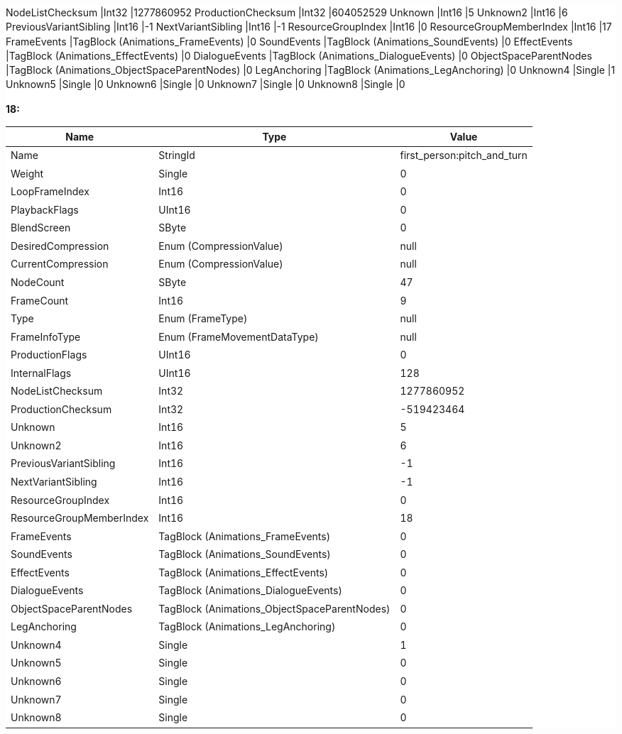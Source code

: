 NodeListChecksum	|Int32	|1277860952
ProductionChecksum	|Int32	|604052529
Unknown	|Int16	|5
Unknown2	|Int16	|6
PreviousVariantSibling	|Int16	|-1
NextVariantSibling	|Int16	|-1
ResourceGroupIndex	|Int16	|0
ResourceGroupMemberIndex	|Int16	|17
FrameEvents	|TagBlock (Animations_FrameEvents)	|0
SoundEvents	|TagBlock (Animations_SoundEvents)	|0
EffectEvents	|TagBlock (Animations_EffectEvents)	|0
DialogueEvents	|TagBlock (Animations_DialogueEvents)	|0
ObjectSpaceParentNodes	|TagBlock (Animations_ObjectSpaceParentNodes)	|0
LegAnchoring	|TagBlock (Animations_LegAnchoring)	|0
Unknown4	|Single	|1
Unknown5	|Single	|0
Unknown6	|Single	|0
Unknown7	|Single	|0
Unknown8	|Single	|0


**18:**

Name	| Type	| Value
---	|---	|---	|
Name	|StringId	|first_person:pitch_and_turn
Weight	|Single	|0
LoopFrameIndex	|Int16	|0
PlaybackFlags	|UInt16	|0
BlendScreen	|SByte	|0
DesiredCompression	|Enum (CompressionValue)	|null
CurrentCompression	|Enum (CompressionValue)	|null
NodeCount	|SByte	|47
FrameCount	|Int16	|9
Type	|Enum (FrameType)	|null
FrameInfoType	|Enum (FrameMovementDataType)	|null
ProductionFlags	|UInt16	|0
InternalFlags	|UInt16	|128
NodeListChecksum	|Int32	|1277860952
ProductionChecksum	|Int32	|-519423464
Unknown	|Int16	|5
Unknown2	|Int16	|6
PreviousVariantSibling	|Int16	|-1
NextVariantSibling	|Int16	|-1
ResourceGroupIndex	|Int16	|0
ResourceGroupMemberIndex	|Int16	|18
FrameEvents	|TagBlock (Animations_FrameEvents)	|0
SoundEvents	|TagBlock (Animations_SoundEvents)	|0
EffectEvents	|TagBlock (Animations_EffectEvents)	|0
DialogueEvents	|TagBlock (Animations_DialogueEvents)	|0
ObjectSpaceParentNodes	|TagBlock (Animations_ObjectSpaceParentNodes)	|0
LegAnchoring	|TagBlock (Animations_LegAnchoring)	|0
Unknown4	|Single	|1
Unknown5	|Single	|0
Unknown6	|Single	|0
Unknown7	|Single	|0
Unknown8	|Single	|0
